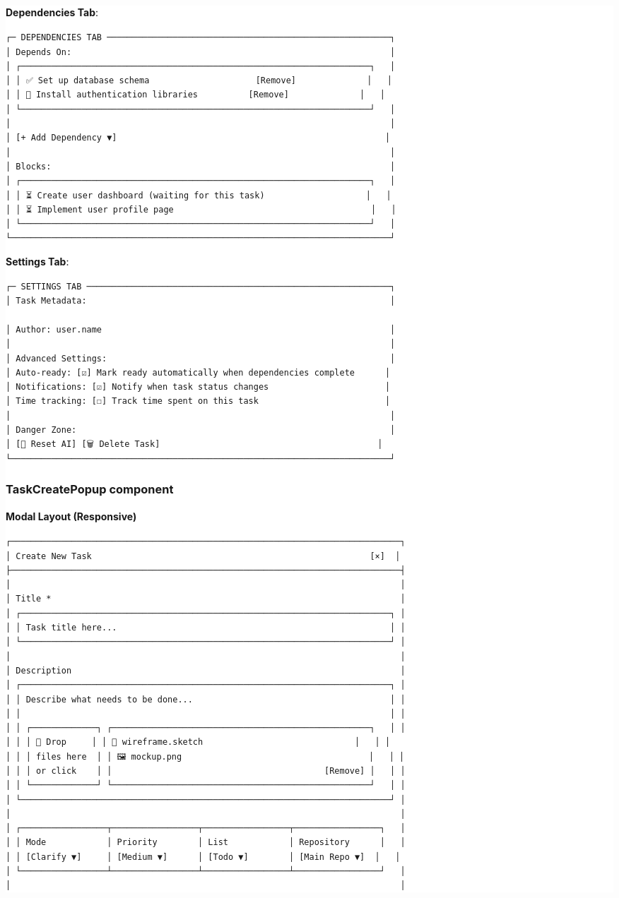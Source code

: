 **Dependencies Tab**:
```
┌─ DEPENDENCIES TAB ────────────────────────────────────────────────────────┐
│ Depends On:                                                               │
│ ┌─────────────────────────────────────────────────────────────────────┐   │
│ │ ✅ Set up database schema                     [Remove]              │   │
│ │ 🔄 Install authentication libraries          [Remove]              │   │
│ └─────────────────────────────────────────────────────────────────────┘   │
│                                                                           │
│ [+ Add Dependency ▼]                                                     │
│                                                                           │
│ Blocks:                                                                   │
│ ┌─────────────────────────────────────────────────────────────────────┐   │
│ │ ⏳ Create user dashboard (waiting for this task)                    │   │
│ │ ⏳ Implement user profile page                                       │   │
│ └─────────────────────────────────────────────────────────────────────┘   │
└───────────────────────────────────────────────────────────────────────────┘
```

**Settings Tab**:
```
┌─ SETTINGS TAB ────────────────────────────────────────────────────────────┐
│ Task Metadata:                                                            │

│ Author: user.name                                                         │
│                                                                           │
│ Advanced Settings:                                                        │
│ Auto-ready: [☑] Mark ready automatically when dependencies complete      │
│ Notifications: [☑] Notify when task status changes                       │
│ Time tracking: [☐] Track time spent on this task                         │
│                                                                           │
│ Danger Zone:                                                              │
│ [🔄 Reset AI] [🗑️ Delete Task]                                           │
└───────────────────────────────────────────────────────────────────────────┘
```

### TaskCreatePopup component

**Modal Layout (Responsive)**

```
┌─────────────────────────────────────────────────────────────────────────────┐
│ Create New Task                                                       [×]  │
├─────────────────────────────────────────────────────────────────────────────┤
│                                                                             │
│ Title *                                                                     │
│ ┌─────────────────────────────────────────────────────────────────────────┐ │
│ │ Task title here...                                                      │ │
│ └─────────────────────────────────────────────────────────────────────────┘ │
│                                                                             │
│ Description                                                                 │
│ ┌─────────────────────────────────────────────────────────────────────────┐ │
│ │ Describe what needs to be done...                                       │ │
│ │                                                                         │ │
│ │ ┌─────────────┐ ┌───────────────────────────────────────────────────┐   │ │
│ │ │ 📎 Drop     │ │ 📄 wireframe.sketch                              │   │ │
│ │ │ files here  │ │ 🖼️ mockup.png                                     │   │ │
│ │ │ or click    │ │                                          [Remove] │   │ │
│ │ └─────────────┘ └───────────────────────────────────────────────────┘   │ │
│ └─────────────────────────────────────────────────────────────────────────┘ │
│                                                                             │
│ ┌─────────────────┬─────────────────┬─────────────────┬─────────────────┐   │
│ │ Mode            │ Priority        │ List            │ Repository      │   │
│ │ [Clarify ▼]     │ [Medium ▼]      │ [Todo ▼]        │ [Main Repo ▼]  │   │
│ └─────────────────┴─────────────────┴─────────────────┴─────────────────┘   │
│                                                                             │
```